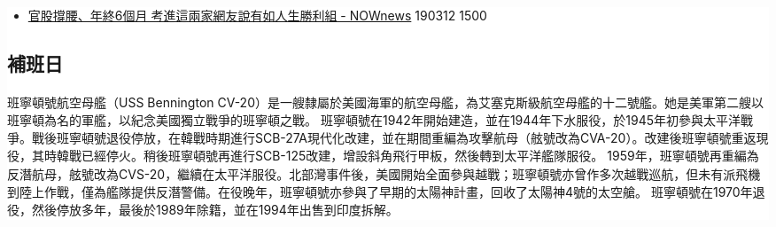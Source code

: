 - [官股撐腰、年終6個月 考進這兩家網友說有如人生勝利組 - NOWnews](https://www.nownews.com/news/3265468 "官股撐腰、年終6個月 考進這兩家網友說有如人生勝利組 - NOWnews") 190312 1500

## 補班日

班寧頓號航空母艦（USS Bennington CV-20）是一艘隸屬於美國海軍的航空母艦，為艾塞克斯級航空母艦的十二號艦。她是美軍第二艘以班寧頓為名的軍艦，以紀念美國獨立戰爭的班寧頓之戰。
班寧頓號在1942年開始建造，並在1944年下水服役，於1945年初參與太平洋戰爭。戰後班寧頓號退役停放，在韓戰時期進行SCB-27A現代化改建，並在期間重編為攻擊航母（舷號改為CVA-20）。改建後班寧頓號重返現役，其時韓戰已經停火。稍後班寧頓號再進行SCB-125改建，增設斜角飛行甲板，然後轉到太平洋艦隊服役。
1959年，班寧頓號再重編為反潛航母，舷號改為CVS-20，繼續在太平洋服役。北部灣事件後，美國開始全面參與越戰；班寧頓號亦曾作多次越戰巡航，但未有派飛機到陸上作戰，僅為艦隊提供反潛警備。在役晚年，班寧頓號亦參與了早期的太陽神計畫，回收了太陽神4號的太空艙。
班寧頓號在1970年退役，然後停放多年，最後於1989年除籍，並在1994年出售到印度拆解。
